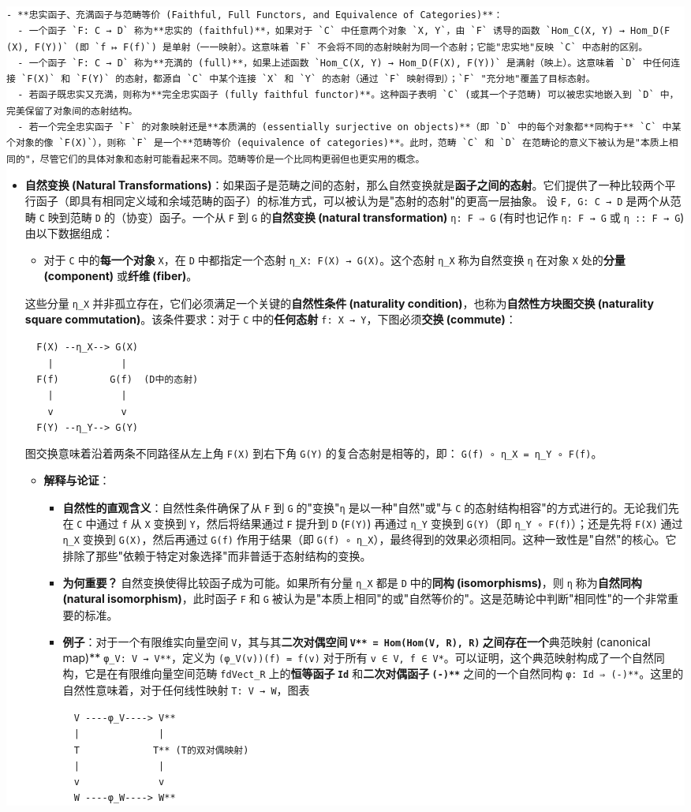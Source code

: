     - **忠实函子、充満函子与范畴等价 (Faithful, Full Functors, and Equivalence of Categories)**：
      - 一个函子 `F: C → D` 称为**忠实的 (faithful)**，如果对于 `C` 中任意两个对象 `X, Y`，由 `F` 诱导的函数 `Hom_C(X, Y) → Hom_D(F(X), F(Y))` (即 `f ↦ F(f)`) 是单射（一一映射）。这意味着 `F` 不会将不同的态射映射为同一个态射；它能"忠实地"反映 `C` 中态射的区别。
      - 一个函子 `F: C → D` 称为**充満的 (full)**，如果上述函数 `Hom_C(X, Y) → Hom_D(F(X), F(Y))` 是满射（映上）。这意味着 `D` 中任何连接 `F(X)` 和 `F(Y)` 的态射，都源自 `C` 中某个连接 `X` 和 `Y` 的态射（通过 `F` 映射得到）；`F` "充分地"覆盖了目标态射。
      - 若函子既忠实又充満，则称为**完全忠实函子 (fully faithful functor)**。这种函子表明 `C` (或其一个子范畴) 可以被忠实地嵌入到 `D` 中，完美保留了对象间的态射结构。
      - 若一个完全忠实函子 `F` 的对象映射还是**本质满的 (essentially surjective on objects)**（即 `D` 中的每个对象都**同构于** `C` 中某个对象的像 `F(X)`），则称 `F` 是一个**范畴等价 (equivalence of categories)**。此时，范畴 `C` 和 `D` 在范畴论的意义下被认为是"本质上相同的"，尽管它们的具体对象和态射可能看起来不同。范畴等价是一个比同构更弱但也更实用的概念。

  - **自然变换 (Natural Transformations)**：如果函子是范畴之间的态射，那么自然变换就是**函子之间的态射**。它们提供了一种比较两个平行函子（即具有相同定义域和余域范畴的函子）的标准方式，可以被认为是"态射的态射"的更高一层抽象。
    设 `F, G: C → D` 是两个从范畴 `C` 映到范畴 `D` 的（协变）函子。一个从 `F` 到 `G` 的**自然变换 (natural transformation)** `η: F ⇒ G` (有时也记作 `η: F → G` 或 `η :: F → G`) 由以下数据组成：
    - 对于 `C` 中的**每一个对象** `X`，在 `D` 中都指定一个态射 `η_X: F(X) → G(X)`。这个态射 `η_X` 称为自然变换 `η` 在对象 `X` 处的**分量 (component)** 或**纤维 (fiber)**。

    这些分量 `η_X` 并非孤立存在，它们必须满足一个关键的**自然性条件 (naturality condition)**，也称为**自然性方块图交换 (naturality square commutation)**。该条件要求：对于 `C` 中的**任何态射** `f: X → Y`，下图必须**交换 (commute)**：

    ```text
      F(X) --η_X--> G(X)
        |            |
      F(f)         G(f)  (D中的态射)
        |            |
        v            v
      F(Y) --η_Y--> G(Y)
    ```

    图交换意味着沿着两条不同路径从左上角 `F(X)` 到右下角 `G(Y)` 的复合态射是相等的，即： `G(f) ∘ η_X = η_Y ∘ F(f)`。

    - **解释与论证**：
      - **自然性的直观含义**：自然性条件确保了从 `F` 到 `G` 的"变换"`η` 是以一种"自然"或"与 `C` 的态射结构相容"的方式进行的。无论我们先在 `C` 中通过 `f` 从 `X` 变换到 `Y`，然后将结果通过 `F` 提升到 `D` (`F(Y)`) 再通过 `η_Y` 变换到 `G(Y)`（即 `η_Y ∘ F(f)`）；还是先将 `F(X)` 通过 `η_X` 变换到 `G(X)`，然后再通过 `G(f)` 作用于结果（即 `G(f) ∘ η_X`），最终得到的效果必须相同。这种一致性是"自然"的核心。它排除了那些"依赖于特定对象选择"而非普适于态射结构的变换。
      - **为何重要？** 自然变换使得比较函子成为可能。如果所有分量 `η_X` 都是 `D` 中的**同构 (isomorphisms)**，则 `η` 称为**自然同构 (natural isomorphism)**，此时函子 `F` 和 `G` 被认为是"本质上相同"的或"自然等价的"。这是范畴论中判断"相同性"的一个非常重要的标准。
      - **例子**：对于一个有限维实向量空间 `V`，其与其**二次对偶空间 `V** = Hom(Hom(V, R), R)` 之间存在一个**典范映射 (canonical map)** `φ_V: V → V**`，定义为 `(φ_V(v))(f) = f(v)` 对于所有 `v ∈ V, f ∈ V*`。可以证明，这个典范映射构成了一个自然同构，它是在有限维向量空间范畴 `fdVect_R` 上的**恒等函子 `Id`** 和**二次对偶函子 `(-)**`** 之间的一个自然同构 `φ: Id ⇒ (-)**`。这里的自然性意味着，对于任何线性映射 `T: V → W`，图表

          ```text
            V ----φ_V----> V**
            |              |
            T             T** (T的双对偶映射)
            |              |
            v              v
            W ----φ_W----> W**
          ```
